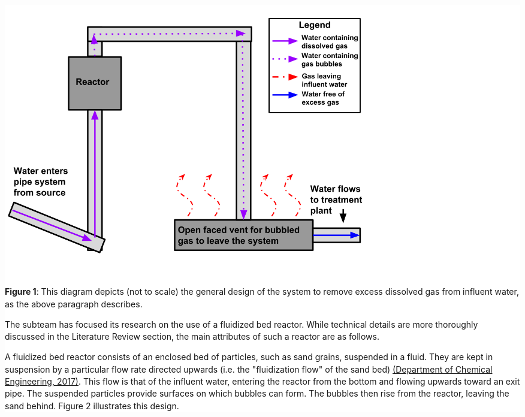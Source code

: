 <img src="https://github.com/AguaClara/Dissolved-Gas/blob/master/Images/Figure%201_%20GeneralUpdated.png?raw=true" height=450>
</p>

**Figure 1**: This diagram depicts (not to scale) the general design of the system to remove excess dissolved gas from influent water, as the above paragraph describes.

The subteam has focused its research on the use of a fluidized bed reactor. While technical details are more thoroughly discussed in the Literature Review section, the main attributes of such a reactor are as follows.

A fluidized bed reactor consists of an enclosed bed of particles, such as sand grains, suspended in a fluid. They are kept in suspension by a particular flow rate directed upwards (i.e. the "fluidization flow" of the sand bed) [(Department of Chemical Engineering, 2017)](http://ww2.che.ufl.edu/unit-ops-lab/experiments/FB/FB-manual.pdf). This flow is that of the influent water, entering the reactor from the bottom and flowing upwards toward an exit pipe. The suspended particles provide surfaces on which bubbles can form. The bubbles then rise from the reactor, leaving the sand behind. Figure 2 illustrates this design.

<p style="text-align: center;">